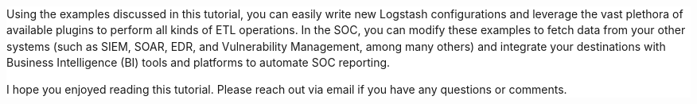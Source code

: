 Using the examples discussed in this tutorial, you can easily write new Logstash configurations and leverage the vast plethora of available plugins to perform all kinds of ETL operations. In the SOC, you can modify these examples to fetch data from your other systems (such as SIEM, SOAR, EDR, and Vulnerability Management, among many others) and integrate your destinations with Business Intelligence (BI) tools and platforms to automate SOC reporting.

I hope you enjoyed reading this tutorial. Please reach out via email if you have any questions or comments.